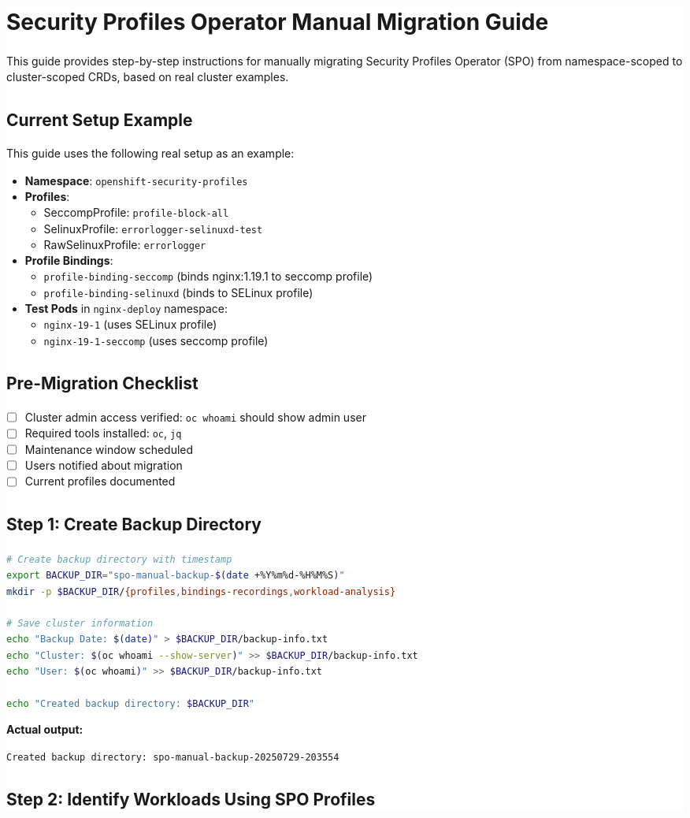 # Security Profiles Operator Manual Migration Guide

This guide provides step-by-step instructions for manually migrating Security Profiles Operator (SPO) from namespace-scoped to cluster-scoped CRDs, based on real cluster examples.

## Current Setup Example

This guide uses the following real setup as an example:
- **Namespace**: `openshift-security-profiles`
- **Profiles**:
  - SeccompProfile: `profile-block-all`
  - SelinuxProfile: `errorlogger-selinuxd-test`
  - RawSelinuxProfile: `errorlogger`
- **Profile Bindings**:
  - `profile-binding-seccomp` (binds nginx:1.19.1 to seccomp profile)
  - `profile-binding-selinuxd` (binds to SELinux profile)
- **Test Pods** in `nginx-deploy` namespace:
  - `nginx-19-1` (uses SELinux profile)
  - `nginx-19-1-seccomp` (uses seccomp profile)

## Pre-Migration Checklist

- [ ] Cluster admin access verified: `oc whoami` should show admin user
- [ ] Required tools installed: `oc`, `jq`
- [ ] Maintenance window scheduled
- [ ] Users notified about migration
- [ ] Current profiles documented

## Step 1: Create Backup Directory

```bash
# Create backup directory with timestamp
export BACKUP_DIR="spo-manual-backup-$(date +%Y%m%d-%H%M%S)"
mkdir -p $BACKUP_DIR/{profiles,bindings-recordings,workload-analysis}

# Save cluster information
echo "Backup Date: $(date)" > $BACKUP_DIR/backup-info.txt
echo "Cluster: $(oc whoami --show-server)" >> $BACKUP_DIR/backup-info.txt
echo "User: $(oc whoami)" >> $BACKUP_DIR/backup-info.txt

echo "Created backup directory: $BACKUP_DIR"
```

**Actual output:**
```
Created backup directory: spo-manual-backup-20250729-203554
```

## Step 2: Identify Workloads Using SPO Profiles
